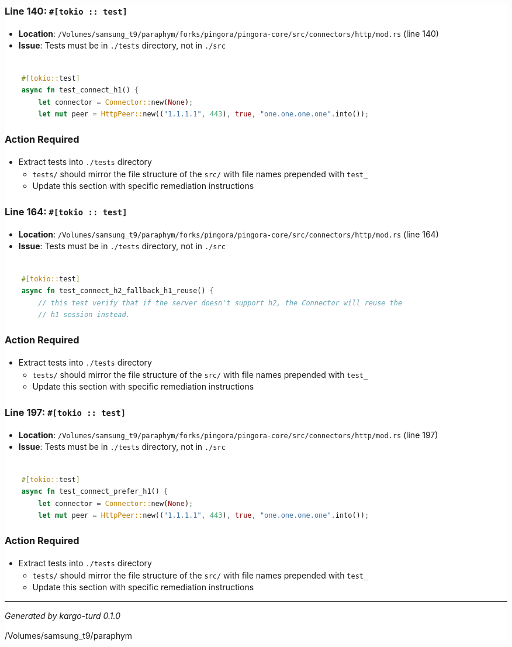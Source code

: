 

### Line 140: `#[tokio :: test]`

- **Location**: `/Volumes/samsung_t9/paraphym/forks/pingora/pingora-core/src/connectors/http/mod.rs` (line 140)
- **Issue**: Tests must be in `./tests` directory, not in `./src`

```rust

    #[tokio::test]
    async fn test_connect_h1() {
        let connector = Connector::new(None);
        let mut peer = HttpPeer::new(("1.1.1.1", 443), true, "one.one.one.one".into());
```

### Action Required

- Extract tests into `./tests` directory
  - `tests/` should mirror the file structure of the `src/` with file names prepended with `test_`
  - Update this section with specific remediation instructions
  


### Line 164: `#[tokio :: test]`

- **Location**: `/Volumes/samsung_t9/paraphym/forks/pingora/pingora-core/src/connectors/http/mod.rs` (line 164)
- **Issue**: Tests must be in `./tests` directory, not in `./src`

```rust

    #[tokio::test]
    async fn test_connect_h2_fallback_h1_reuse() {
        // this test verify that if the server doesn't support h2, the Connector will reuse the
        // h1 session instead.
```

### Action Required

- Extract tests into `./tests` directory
  - `tests/` should mirror the file structure of the `src/` with file names prepended with `test_`
  - Update this section with specific remediation instructions
  


### Line 197: `#[tokio :: test]`

- **Location**: `/Volumes/samsung_t9/paraphym/forks/pingora/pingora-core/src/connectors/http/mod.rs` (line 197)
- **Issue**: Tests must be in `./tests` directory, not in `./src`

```rust

    #[tokio::test]
    async fn test_connect_prefer_h1() {
        let connector = Connector::new(None);
        let mut peer = HttpPeer::new(("1.1.1.1", 443), true, "one.one.one.one".into());
```

### Action Required

- Extract tests into `./tests` directory
  - `tests/` should mirror the file structure of the `src/` with file names prepended with `test_`
  - Update this section with specific remediation instructions
  

---

*Generated by kargo-turd 0.1.0*

/Volumes/samsung_t9/paraphym